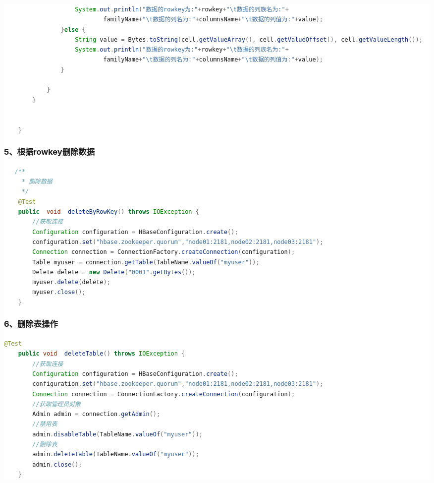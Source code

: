 ```java
                    System.out.println("数据的rowkey为:"+rowkey+"\t数据的列族名为:"+
                            familyName+"\t数据的列名为:"+columnsName+"\t数据的列值为:"+value);
                }else {
                    String value = Bytes.toString(cell.getValueArray(), cell.getValueOffset(), cell.getValueLength());
                    System.out.println("数据的rowkey为:"+rowkey+"\t数据的列族名为:"+
                            familyName+"\t数据的列名为:"+columnsName+"\t数据的列值为:"+value);
                }

            }
        }


    }
```

### 5、根据rowkey删除数据

```java
   /**
     * 删除数据
     */
    @Test
    public  void  deleteByRowKey() throws IOException {
        //获取连接
        Configuration configuration = HBaseConfiguration.create();
        configuration.set("hbase.zookeeper.quorum","node01:2181,node02:2181,node03:2181");
        Connection connection = ConnectionFactory.createConnection(configuration);
        Table myuser = connection.getTable(TableName.valueOf("myuser"));
        Delete delete = new Delete("0001".getBytes());
        myuser.delete(delete);
        myuser.close();
    }
```

### 6、删除表操作

```java
@Test
    public void  deleteTable() throws IOException {
        //获取连接
        Configuration configuration = HBaseConfiguration.create();
        configuration.set("hbase.zookeeper.quorum","node01:2181,node02:2181,node03:2181");
        Connection connection = ConnectionFactory.createConnection(configuration);
        //获取管理员对象
        Admin admin = connection.getAdmin();
        //禁用表
        admin.disableTable(TableName.valueOf("myuser"));
        //删除表
        admin.deleteTable(TableName.valueOf("myuser"));
        admin.close();
    }
```
